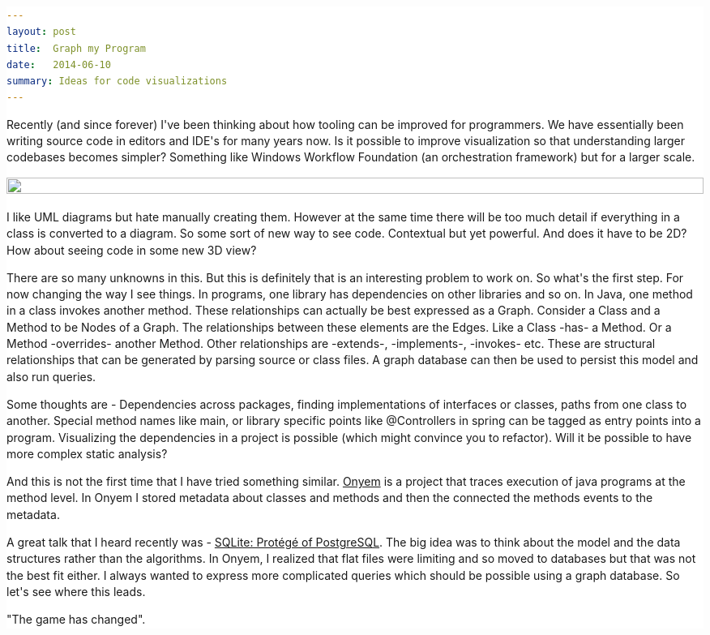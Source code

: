 ```yaml
---
layout: post
title:  Graph my Program
date:   2014-06-10
summary: Ideas for code visualizations
---
```


Recently (and since forever) I've been thinking about how tooling can be improved for programmers. We have essentially been writing source code in editors and IDE's for many years now. Is it possible to improve visualization so that understanding larger codebases becomes simpler? Something like Windows Workflow Foundation (an orchestration framework) but for a larger scale.

<a href="http://blogs.msdn.com/b/somasegar/archive/2010/03/22/windows-workflow-foundation-in-net4.aspx">
<img src="http://public.blu.livefilestore.com/y1pF7zH9nyq-mMjS1N2QvcWnezqjKNHv0WcRSgtLn8cxNeFc9L4s3MmBoRXMtrxNL7_SlmETQztYmskPrsKvC2HPQ/HiringProcess.jpg" width="100%" height="100%" />
</a>

I like UML diagrams but hate manually creating them. However at the same time there will be too much detail if everything in a class is converted to a diagram. So some sort of new way to see code. Contextual but yet powerful. And does it have to be 2D? How about seeing code in some new 3D view?

There are so many unknowns in this. But this is definitely that is an interesting problem to work on. So what's the first step. For now changing the way I see things. In programs, one library has dependencies on other libraries and so on. In Java, one method in a class invokes another method. These relationships can actually be best expressed as a Graph. Consider a Class and a Method to be Nodes of a Graph. The relationships between these elements are the Edges. Like a Class -has- a Method. Or a Method -overrides- another Method. Other relationships are -extends-, -implements-, -invokes- etc. These are structural relationships that can be generated by parsing source or class files. A graph database can then be used to persist this model and also run queries.

Some thoughts are - Dependencies across packages, finding implementations of interfaces or classes, paths from one class to another. Special method names like main, or library specific points like @Controllers in spring can be tagged as entry points into a program. Visualizing the dependencies in a project is possible (which might convince you to refactor). Will it be possible to have more complex static analysis?

And this is not the first time that I have tried something similar. [Onyem](http://www.onyem.com) is a project that traces execution of java programs at the method level. In Onyem I stored metadata about classes and methods and then the connected the methods events to the metadata.

A great talk that I heard recently was - [SQLite: Protégé of PostgreSQL](http://www.pgcon.org/2014/schedule/events/736.en.html). The big idea was to think about the model and the data structures rather than the algorithms. In Onyem, I realized that flat files were limiting and so moved to databases but that was not the best fit either. I always wanted to express more complicated queries which should be possible using a graph database. So let's see where this leads.

"The game has changed".
